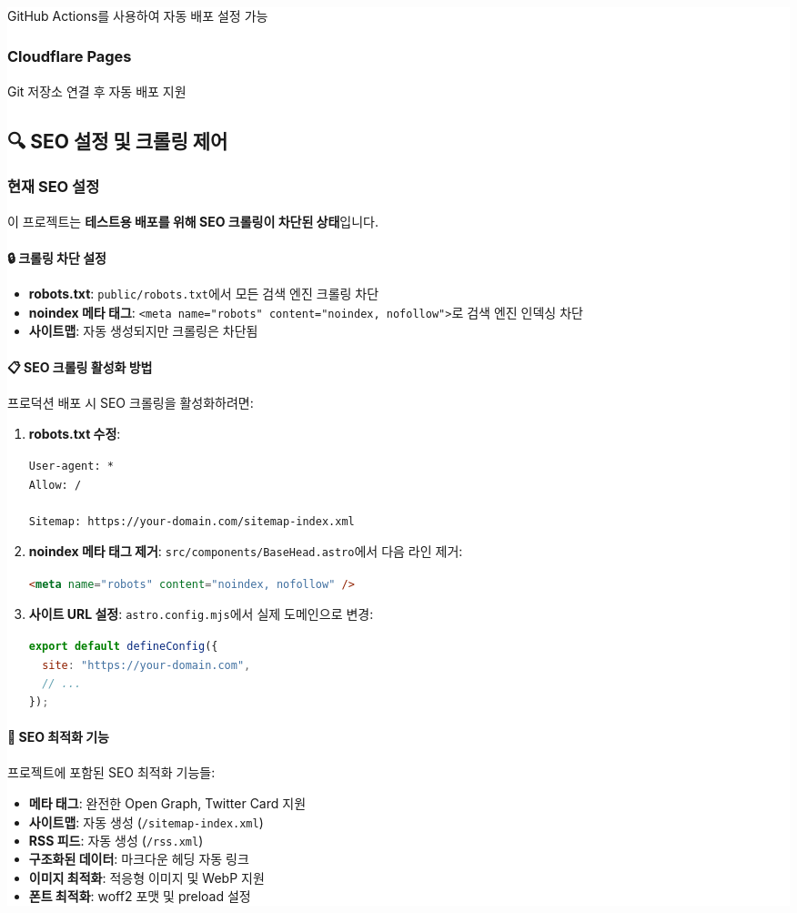 GitHub Actions를 사용하여 자동 배포 설정 가능

### Cloudflare Pages

Git 저장소 연결 후 자동 배포 지원

## 🔍 SEO 설정 및 크롤링 제어

### 현재 SEO 설정

이 프로젝트는 **테스트용 배포를 위해 SEO 크롤링이 차단된 상태**입니다.

#### 🔒 크롤링 차단 설정

- **robots.txt**: `public/robots.txt`에서 모든 검색 엔진 크롤링 차단
- **noindex 메타 태그**: `<meta name="robots" content="noindex, nofollow">`로 검색 엔진 인덱싱 차단
- **사이트맵**: 자동 생성되지만 크롤링은 차단됨

#### 📋 SEO 크롤링 활성화 방법

프로덕션 배포 시 SEO 크롤링을 활성화하려면:

1. **robots.txt 수정**:

   ```txt
   User-agent: *
   Allow: /

   Sitemap: https://your-domain.com/sitemap-index.xml
   ```

2. **noindex 메타 태그 제거**:
   `src/components/BaseHead.astro`에서 다음 라인 제거:

   ```html
   <meta name="robots" content="noindex, nofollow" />
   ```

3. **사이트 URL 설정**:
   `astro.config.mjs`에서 실제 도메인으로 변경:
   ```javascript
   export default defineConfig({
     site: "https://your-domain.com",
     // ...
   });
   ```

#### 🎯 SEO 최적화 기능

프로젝트에 포함된 SEO 최적화 기능들:

- **메타 태그**: 완전한 Open Graph, Twitter Card 지원
- **사이트맵**: 자동 생성 (`/sitemap-index.xml`)
- **RSS 피드**: 자동 생성 (`/rss.xml`)
- **구조화된 데이터**: 마크다운 헤딩 자동 링크
- **이미지 최적화**: 적응형 이미지 및 WebP 지원
- **폰트 최적화**: woff2 포맷 및 preload 설정
